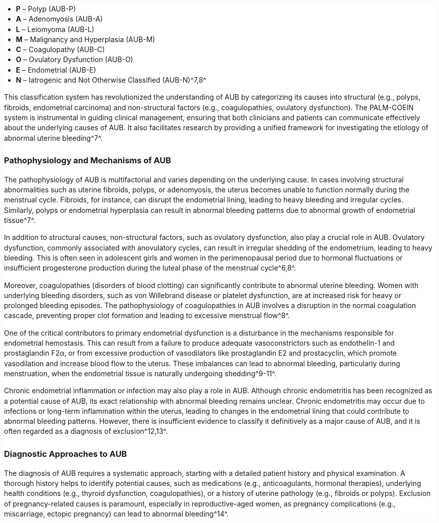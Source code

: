 - **P** – Polyp (AUB-P)
- **A** – Adenomyosis (AUB-A)
- **L** – Leiomyoma (AUB-L)
- **M** – Malignancy and Hyperplasia (AUB-M)
- **C** – Coagulopathy (AUB-C)
- **O** – Ovulatory Dysfunction (AUB-O)
- **E** – Endometrial (AUB-E)
- **N** – Iatrogenic and Not Otherwise Classified (AUB-N)^7,8^

This classification system has revolutionized the understanding of AUB by categorizing its causes into structural (e.g., polyps, fibroids, endometrial carcinoma) and non-structural factors (e.g., coagulopathies, ovulatory dysfunction). The PALM-COEIN system is instrumental in guiding clinical management, ensuring that both clinicians and patients can communicate effectively about the underlying causes of AUB. It also facilitates research by providing a unified framework for investigating the etiology of abnormal uterine bleeding^7^.

### Pathophysiology and Mechanisms of AUB

The pathophysiology of AUB is multifactorial and varies depending on the underlying cause. In cases involving structural abnormalities such as uterine fibroids, polyps, or adenomyosis, the uterus becomes unable to function normally during the menstrual cycle. Fibroids, for instance, can disrupt the endometrial lining, leading to heavy bleeding and irregular cycles. Similarly, polyps or endometrial hyperplasia can result in abnormal bleeding patterns due to abnormal growth of endometrial tissue^7^.

In addition to structural causes, non-structural factors, such as ovulatory dysfunction, also play a crucial role in AUB. Ovulatory dysfunction, commonly associated with anovulatory cycles, can result in irregular shedding of the endometrium, leading to heavy bleeding. This is often seen in adolescent girls and women in the perimenopausal period due to hormonal fluctuations or insufficient progesterone production during the luteal phase of the menstrual cycle^6,8^.

Moreover, coagulopathies (disorders of blood clotting) can significantly contribute to abnormal uterine bleeding. Women with underlying bleeding disorders, such as von Willebrand disease or platelet dysfunction, are at increased risk for heavy or prolonged bleeding episodes. The pathophysiology of coagulopathies in AUB involves a disruption in the normal coagulation cascade, preventing proper clot formation and leading to excessive menstrual flow^8^.

One of the critical contributors to primary endometrial dysfunction is a disturbance in the mechanisms responsible for endometrial hemostasis. This can result from a failure to produce adequate vasoconstrictors such as endothelin-1 and prostaglandin F2α, or from excessive production of vasodilators like prostaglandin E2 and prostacyclin, which promote vasodilation and increase blood flow to the uterus. These imbalances can lead to abnormal bleeding, particularly during menstruation, when the endometrial tissue is naturally undergoing shedding^9-11^.

Chronic endometrial inflammation or infection may also play a role in AUB. Although chronic endometritis has been recognized as a potential cause of AUB, its exact relationship with abnormal bleeding remains unclear. Chronic endometritis may occur due to infections or long-term inflammation within the uterus, leading to changes in the endometrial lining that could contribute to abnormal bleeding patterns. However, there is insufficient evidence to classify it definitively as a major cause of AUB, and it is often regarded as a diagnosis of exclusion^12,13^.

### Diagnostic Approaches to AUB

The diagnosis of AUB requires a systematic approach, starting with a detailed patient history and physical examination. A thorough history helps to identify potential causes, such as medications (e.g., anticoagulants, hormonal therapies), underlying health conditions (e.g., thyroid dysfunction, coagulopathies), or a history of uterine pathology (e.g., fibroids or polyps). Exclusion of pregnancy-related causes is paramount, especially in reproductive-aged women, as pregnancy complications (e.g., miscarriage, ectopic pregnancy) can lead to abnormal bleeding^14^.
